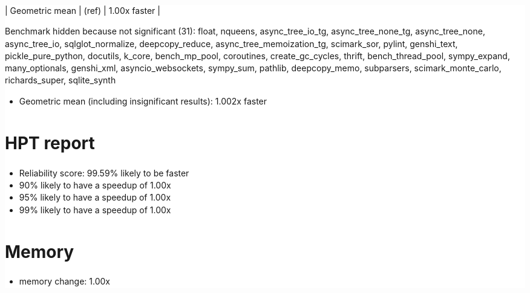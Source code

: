 | Geometric mean             | (ref)                                                                  | 1.00x faster                                                        |

Benchmark hidden because not significant (31): float, nqueens, async_tree_io_tg, async_tree_none_tg, async_tree_none, async_tree_io, sqlglot_normalize, deepcopy_reduce, async_tree_memoization_tg, scimark_sor, pylint, genshi_text, pickle_pure_python, docutils, k_core, bench_mp_pool, coroutines, create_gc_cycles, thrift, bench_thread_pool, sympy_expand, many_optionals, genshi_xml, asyncio_websockets, sympy_sum, pathlib, deepcopy_memo, subparsers, scimark_monte_carlo, richards_super, sqlite_synth

- Geometric mean (including insignificant results): 1.002x faster

# HPT report

- Reliability score: 99.59% likely to be faster
- 90% likely to have a speedup of 1.00x
- 95% likely to have a speedup of 1.00x
- 99% likely to have a speedup of 1.00x

# Memory
- memory change: 1.00x